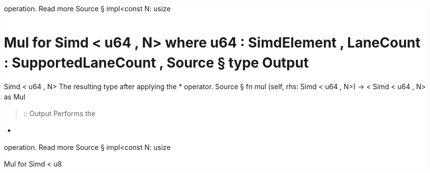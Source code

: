 operation.
Read more
Source
§
impl<const N:
usize
>
Mul
for
Simd
<
u64
, N>
where
u64
:
SimdElement
,
LaneCount
<N>:
SupportedLaneCount
,
Source
§
type
Output
=
Simd
<
u64
, N>
The resulting type after applying the
*
operator.
Source
§
fn
mul
(self, rhs:
Simd
<
u64
, N>) -> <
Simd
<
u64
, N> as
Mul
>::
Output
Performs the
*
operation.
Read more
Source
§
impl<const N:
usize
>
Mul
for
Simd
<
u8